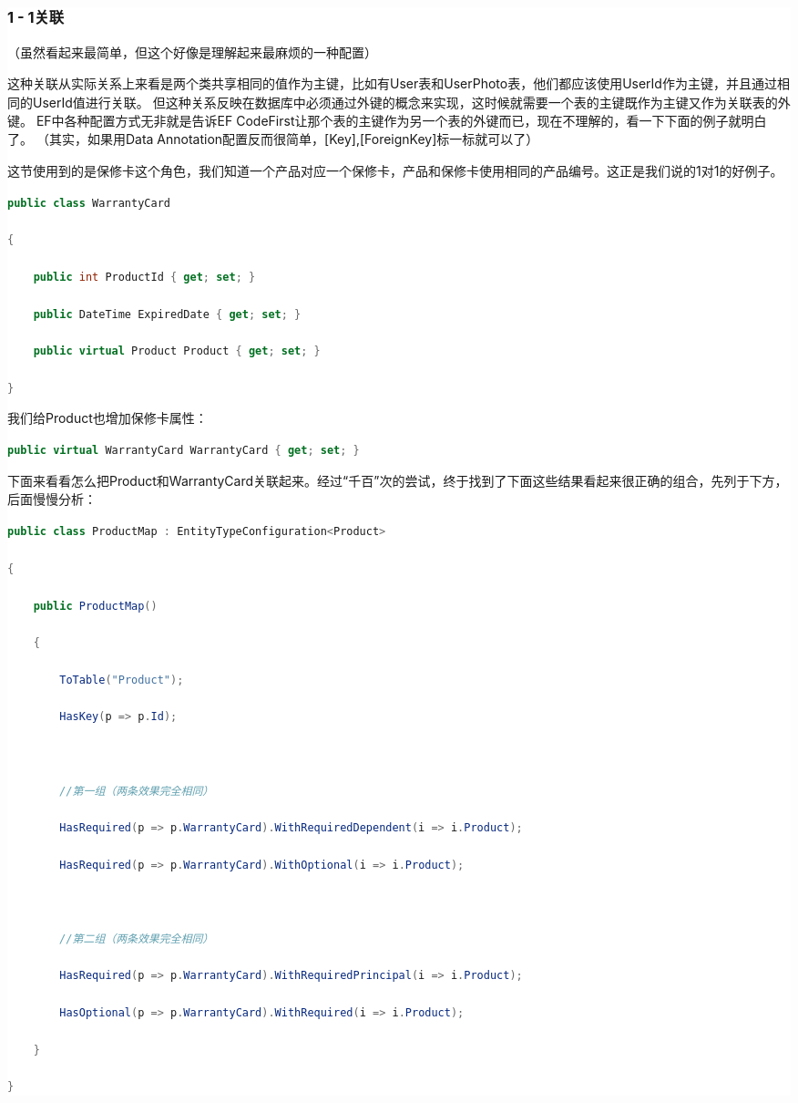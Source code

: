 
### 1 - 1关联

（虽然看起来最简单，但这个好像是理解起来最麻烦的一种配置）

这种关联从实际关系上来看是两个类共享相同的值作为主键，比如有User表和UserPhoto表，他们都应该使用UserId作为主键，并且通过相同的UserId值进行关联。
但这种关系反映在数据库中必须通过外键的概念来实现，这时候就需要一个表的主键既作为主键又作为关联表的外键。
EF中各种配置方式无非就是告诉EF CodeFirst让那个表的主键作为另一个表的外键而已，现在不理解的，看一下下面的例子就明白了。
（其实，如果用Data Annotation配置反而很简单，[Key],[ForeignKey]标一标就可以了）

这节使用到的是保修卡这个角色，我们知道一个产品对应一个保修卡，产品和保修卡使用相同的产品编号。这正是我们说的1对1的好例子。

```cs
public class WarrantyCard

{

    public int ProductId { get; set; }

    public DateTime ExpiredDate { get; set; }

    public virtual Product Product { get; set; }

} 
```

我们给Product也增加保修卡属性：

```cs
public virtual WarrantyCard WarrantyCard { get; set; } 
```

下面来看看怎么把Product和WarrantyCard关联起来。经过&ldquo;千百&rdquo;次的尝试，终于找到了下面这些结果看起来很正确的组合，先列于下方，
后面慢慢分析：

```cs
public class ProductMap : EntityTypeConfiguration<Product>

{

    public ProductMap()

    {

        ToTable("Product");

        HasKey(p => p.Id);

 

        //第一组（两条效果完全相同）

        HasRequired(p => p.WarrantyCard).WithRequiredDependent(i => i.Product);

        HasRequired(p => p.WarrantyCard).WithOptional(i => i.Product);

 

        //第二组（两条效果完全相同）

        HasRequired(p => p.WarrantyCard).WithRequiredPrincipal(i => i.Product);

        HasOptional(p => p.WarrantyCard).WithRequired(i => i.Product);

    }

}

```